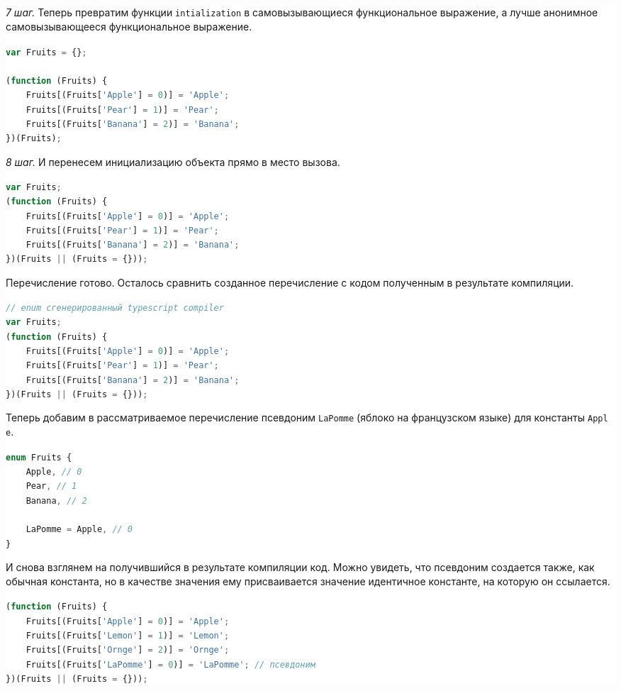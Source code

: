 _7 шаг._ Теперь превратим функции `intialization` в самовызывающиеся функциональное выражение, а лучше анонимное самовызывающееся функциональное выражение.

```typescript
var Fruits = {};

(function (Fruits) {
    Fruits[(Fruits['Apple'] = 0)] = 'Apple';
    Fruits[(Fruits['Pear'] = 1)] = 'Pear';
    Fruits[(Fruits['Banana'] = 2)] = 'Banana';
})(Fruits);
```

_8 шаг._ И перенесем инициализацию объекта прямо в место вызова.

```typescript
var Fruits;
(function (Fruits) {
    Fruits[(Fruits['Apple'] = 0)] = 'Apple';
    Fruits[(Fruits['Pear'] = 1)] = 'Pear';
    Fruits[(Fruits['Banana'] = 2)] = 'Banana';
})(Fruits || (Fruits = {}));
```

Перечисление готово. Осталось сравнить созданное перечисление с кодом полученным в результате компиляции.

```typescript
// enum сгенерированный typescript compiler
var Fruits;
(function (Fruits) {
    Fruits[(Fruits['Apple'] = 0)] = 'Apple';
    Fruits[(Fruits['Pear'] = 1)] = 'Pear';
    Fruits[(Fruits['Banana'] = 2)] = 'Banana';
})(Fruits || (Fruits = {}));
```

Теперь добавим в рассматриваемое перечисление псевдоним `LaPomme` (яблоко на французском языке) для константы `Apple`.

```typescript
enum Fruits {
    Apple, // 0
    Pear, // 1
    Banana, // 2

    LaPomme = Apple, // 0
}
```

И снова взглянем на получившийся в результате компиляции код. Можно увидеть, что псевдоним создается также, как обычная константа, но в качестве значения ему присваивается значение идентичное константе, на которую он ссылается.

```typescript
(function (Fruits) {
    Fruits[(Fruits['Apple'] = 0)] = 'Apple';
    Fruits[(Fruits['Lemon'] = 1)] = 'Lemon';
    Fruits[(Fruits['Ornge'] = 2)] = 'Ornge';
    Fruits[(Fruits['LaPomme'] = 0)] = 'LaPomme'; // псевдоним
})(Fruits || (Fruits = {}));
```

